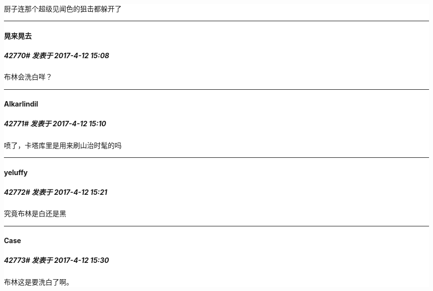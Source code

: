


厨子连那个超级见闻色的狙击都躲开了







-----

####  晃来晃去  
##### 42770#       发表于 2017-4-12 15:08




布林会洗白咩？







-----

####  Alkarlindil  
##### 42771#       发表于 2017-4-12 15:10




喷了，卡塔库里是用来刷山治时髦的吗







-----

####  yeluffy  
##### 42772#       发表于 2017-4-12 15:21




究竟布林是白还是黑







-----

####  Case  
##### 42773#       发表于 2017-4-12 15:30




布林这是要洗白了啊。



